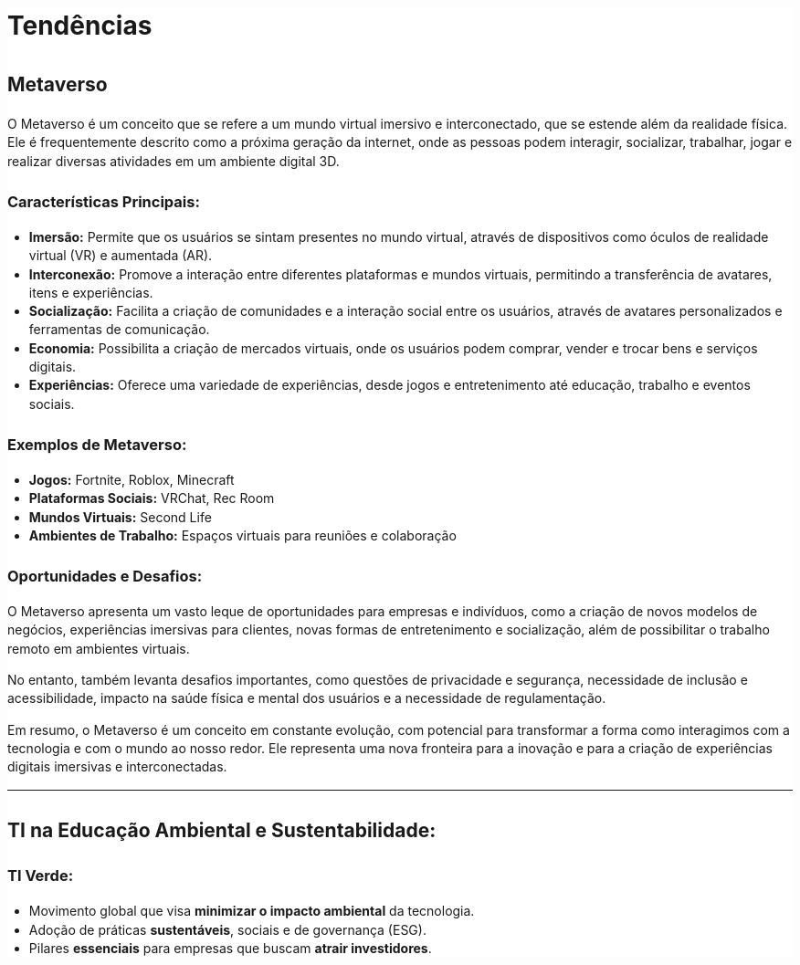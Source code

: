 # Tendências

## Metaverso

O Metaverso é um conceito que se refere a um mundo virtual imersivo e interconectado, que se estende além da realidade física. Ele é frequentemente descrito como a próxima geração da internet, onde as pessoas podem interagir, socializar, trabalhar, jogar e realizar diversas atividades em um ambiente digital 3D.

### Características Principais:

* **Imersão:** Permite que os usuários se sintam presentes no mundo virtual, através de dispositivos como óculos de realidade virtual (VR) e aumentada (AR).
* **Interconexão:** Promove a interação entre diferentes plataformas e mundos virtuais, permitindo a transferência de avatares, itens e experiências.
* **Socialização:** Facilita a criação de comunidades e a interação social entre os usuários, através de avatares personalizados e ferramentas de comunicação.
* **Economia:** Possibilita a criação de mercados virtuais, onde os usuários podem comprar, vender e trocar bens e serviços digitais.
* **Experiências:** Oferece uma variedade de experiências, desde jogos e entretenimento até educação, trabalho e eventos sociais.

### Exemplos de Metaverso:

* **Jogos:** Fortnite, Roblox, Minecraft
* **Plataformas Sociais:** VRChat, Rec Room
* **Mundos Virtuais:** Second Life
* **Ambientes de Trabalho:** Espaços virtuais para reuniões e colaboração

### Oportunidades e Desafios:

O Metaverso apresenta um vasto leque de oportunidades para empresas e indivíduos, como a criação de novos modelos de negócios, experiências imersivas para clientes, novas formas de entretenimento e socialização, além de possibilitar o trabalho remoto em ambientes virtuais.

No entanto, também levanta desafios importantes, como questões de privacidade e segurança, necessidade de inclusão e acessibilidade, impacto na saúde física e mental dos usuários e a necessidade de regulamentação.

Em resumo, o Metaverso é um conceito em constante evolução, com potencial para transformar a forma como interagimos com a tecnologia e com o mundo ao nosso redor. Ele representa uma nova fronteira para a inovação e para a criação de experiências digitais imersivas e interconectadas.

---

## TI na Educação Ambiental e Sustentabilidade:

### TI Verde:

* Movimento global que visa **minimizar o impacto ambiental** da tecnologia.
* Adoção de práticas **sustentáveis**, sociais e de governança (ESG).
* Pilares **essenciais** para empresas que buscam **atrair investidores**.
